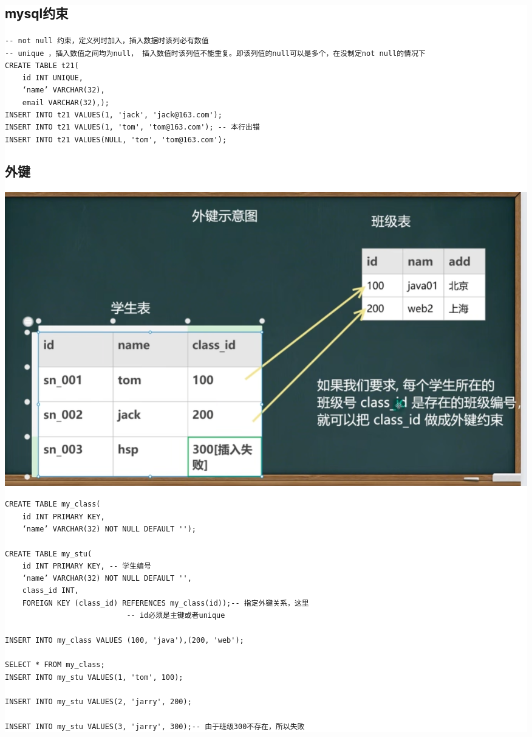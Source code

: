 ## mysql约束

```mysql
-- not null 约束，定义列时加入，插入数据时该列必有数值
-- unique ，插入数值之间均为null， 插入数值时该列值不能重复。即该列值的null可以是多个，在没制定not null的情况下
CREATE TABLE t21(
	id INT UNIQUE, 
	‘name’ VARCHAR(32),
	email VARCHAR(32),);
INSERT INTO t21 VALUES(1, 'jack', 'jack@163.com');
INSERT INTO t21 VALUES(1, 'tom', 'tom@163.com'); -- 本行出错
INSERT INTO t21 VALUES(NULL, 'tom', 'tom@163.com');

```

## 外键

![image-20240429184120528](./笔记用图/image-20240429184120528.png)

```mysql
CREATE TABLE my_class(
	id INT PRIMARY KEY,
	‘name’ VARCHAR(32) NOT NULL DEFAULT '');
	
CREATE TABLE my_stu(
	id INT PRIMARY KEY, -- 学生编号
	‘name’ VARCHAR(32) NOT NULL DEFAULT '',
	class_id INT,
	FOREIGN KEY (class_id) REFERENCES my_class(id));-- 指定外键关系，这里
							-- id必须是主键或者unique
	
INSERT INTO my_class VALUES (100, 'java'),(200, 'web');

SELECT * FROM my_class;
INSERT INTO my_stu VALUES(1, 'tom', 100);

INSERT INTO my_stu VALUES(2, 'jarry', 200);

INSERT INTO my_stu VALUES(3, 'jarry', 300);-- 由于班级300不存在，所以失败
```